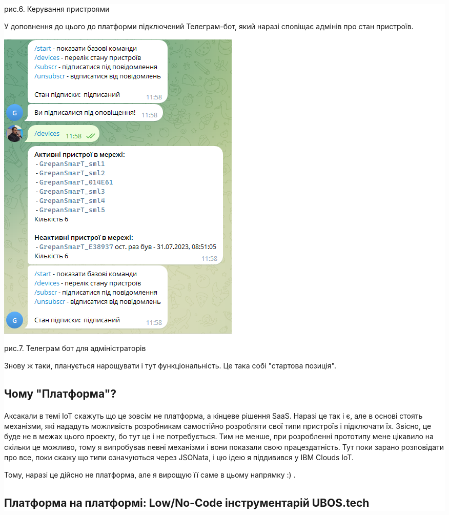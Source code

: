 
рис.6. Керування пристроями

У доповнення до цього до платформи підключений Телеграм-бот, який наразі сповіщає адмінів про стан пристроїв.

![image-20230731162220766](media/image-20230731162220766.png)

рис.7. Телеграм бот для адміністраторів

Знову ж таки, планується нарощувати і тут функціональність. Це така собі "стартова позиція". 

## Чому "Платформа"?

Аксакали в темі IoT скажуть що це зовсім не платформа, а кінцеве рішення SaaS. Наразі це так і є, але в основі стоять механізми, які нададуть можливість розробникам самостійно розробляти свої типи пристроїв і підключати їх. Звісно, це буде не в межах цього проекту, бо тут це і не потребується. Тим не менше, при розробленні прототипу мене цікавило на скільки це можливо, тому я випробував певні механізми і вони показали свою працездатність. Тут поки зарано розповідати про все, поки скажу що типи означуються через JSONata, і цю ідею я піддивився у IBM Clouds IoT. 

Тому, наразі це дійсно не платформа, але я вирощую її саме в цьому напрямку :) .  

## Платформа на платформі: Low/No-Code інструментарій UBOS.tech
